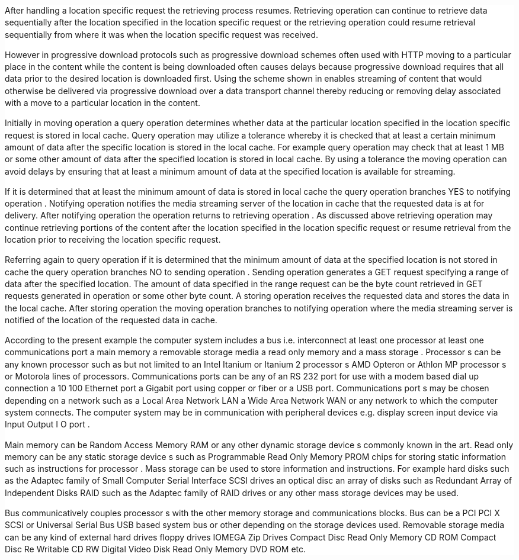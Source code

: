 After handling a location specific request the retrieving process resumes. Retrieving operation can continue to retrieve data sequentially after the location specified in the location specific request or the retrieving operation could resume retrieval sequentially from where it was when the location specific request was received.

However in progressive download protocols such as progressive download schemes often used with HTTP moving to a particular place in the content while the content is being downloaded often causes delays because progressive download requires that all data prior to the desired location is downloaded first. Using the scheme shown in enables streaming of content that would otherwise be delivered via progressive download over a data transport channel thereby reducing or removing delay associated with a move to a particular location in the content.

Initially in moving operation a query operation determines whether data at the particular location specified in the location specific request is stored in local cache. Query operation may utilize a tolerance whereby it is checked that at least a certain minimum amount of data after the specific location is stored in the local cache. For example query operation may check that at least 1 MB or some other amount of data after the specified location is stored in local cache. By using a tolerance the moving operation can avoid delays by ensuring that at least a minimum amount of data at the specified location is available for streaming.

If it is determined that at least the minimum amount of data is stored in local cache the query operation branches YES to notifying operation . Notifying operation notifies the media streaming server of the location in cache that the requested data is at for delivery. After notifying operation the operation returns to retrieving operation . As discussed above retrieving operation may continue retrieving portions of the content after the location specified in the location specific request or resume retrieval from the location prior to receiving the location specific request.

Referring again to query operation if it is determined that the minimum amount of data at the specified location is not stored in cache the query operation branches NO to sending operation . Sending operation generates a GET request specifying a range of data after the specified location. The amount of data specified in the range request can be the byte count retrieved in GET requests generated in operation or some other byte count. A storing operation receives the requested data and stores the data in the local cache. After storing operation the moving operation branches to notifying operation where the media streaming server is notified of the location of the requested data in cache.

According to the present example the computer system includes a bus i.e. interconnect at least one processor at least one communications port a main memory a removable storage media a read only memory and a mass storage . Processor s can be any known processor such as but not limited to an Intel Itanium or Itanium 2 processor s AMD Opteron or Athlon MP processor s or Motorola lines of processors. Communications ports can be any of an RS 232 port for use with a modem based dial up connection a 10 100 Ethernet port a Gigabit port using copper or fiber or a USB port. Communications port s may be chosen depending on a network such as a Local Area Network LAN a Wide Area Network WAN or any network to which the computer system connects. The computer system may be in communication with peripheral devices e.g. display screen input device via Input Output I O port .

Main memory can be Random Access Memory RAM or any other dynamic storage device s commonly known in the art. Read only memory can be any static storage device s such as Programmable Read Only Memory PROM chips for storing static information such as instructions for processor . Mass storage can be used to store information and instructions. For example hard disks such as the Adaptec family of Small Computer Serial Interface SCSI drives an optical disc an array of disks such as Redundant Array of Independent Disks RAID such as the Adaptec family of RAID drives or any other mass storage devices may be used.

Bus communicatively couples processor s with the other memory storage and communications blocks. Bus can be a PCI PCI X SCSI or Universal Serial Bus USB based system bus or other depending on the storage devices used. Removable storage media can be any kind of external hard drives floppy drives IOMEGA Zip Drives Compact Disc Read Only Memory CD ROM Compact Disc Re Writable CD RW Digital Video Disk Read Only Memory DVD ROM etc.
